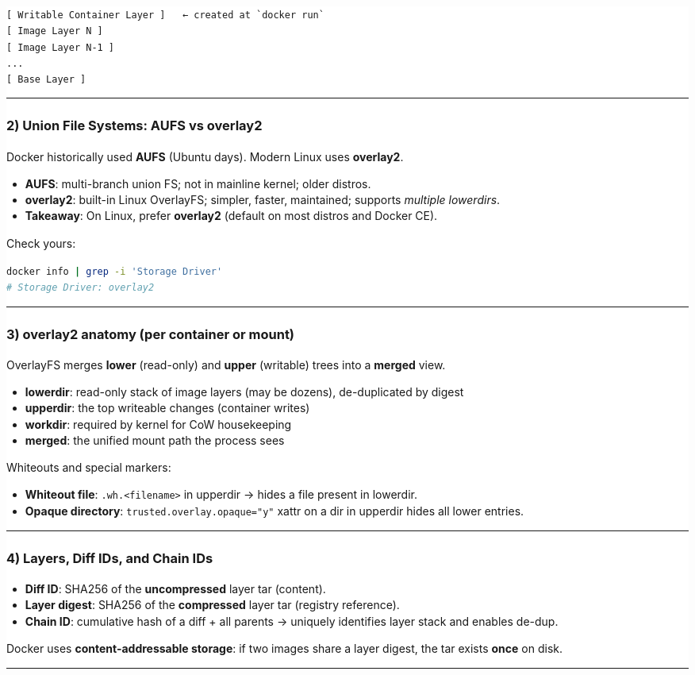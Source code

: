 ```
[ Writable Container Layer ]   ← created at `docker run`
[ Image Layer N ]
[ Image Layer N-1 ]
...
[ Base Layer ]
```

---

### 2) Union File Systems: AUFS vs overlay2

Docker historically used **AUFS** (Ubuntu days). Modern Linux uses **overlay2**.

* **AUFS**: multi-branch union FS; not in mainline kernel; older distros.
* **overlay2**: built-in Linux OverlayFS; simpler, faster, maintained; supports *multiple lowerdirs*.
* **Takeaway**: On Linux, prefer **overlay2** (default on most distros and Docker CE).

Check yours:

```bash
docker info | grep -i 'Storage Driver'
# Storage Driver: overlay2
```

---

### 3) overlay2 anatomy (per container or mount)

OverlayFS merges **lower** (read-only) and **upper** (writable) trees into a **merged** view.

* **lowerdir**: read-only stack of image layers (may be dozens), de-duplicated by digest
* **upperdir**: the top writeable changes (container writes)
* **workdir**: required by kernel for CoW housekeeping
* **merged**: the unified mount path the process sees

Whiteouts and special markers:

* **Whiteout file**: `.wh.<filename>` in upperdir → hides a file present in lowerdir.
* **Opaque directory**: `trusted.overlay.opaque="y"` xattr on a dir in upperdir hides all lower entries.

---

### 4) Layers, Diff IDs, and Chain IDs

* **Diff ID**: SHA256 of the **uncompressed** layer tar (content).
* **Layer digest**: SHA256 of the **compressed** layer tar (registry reference).
* **Chain ID**: cumulative hash of a diff + all parents → uniquely identifies layer stack and enables de-dup.

Docker uses **content-addressable storage**: if two images share a layer digest, the tar exists **once** on disk.

---
